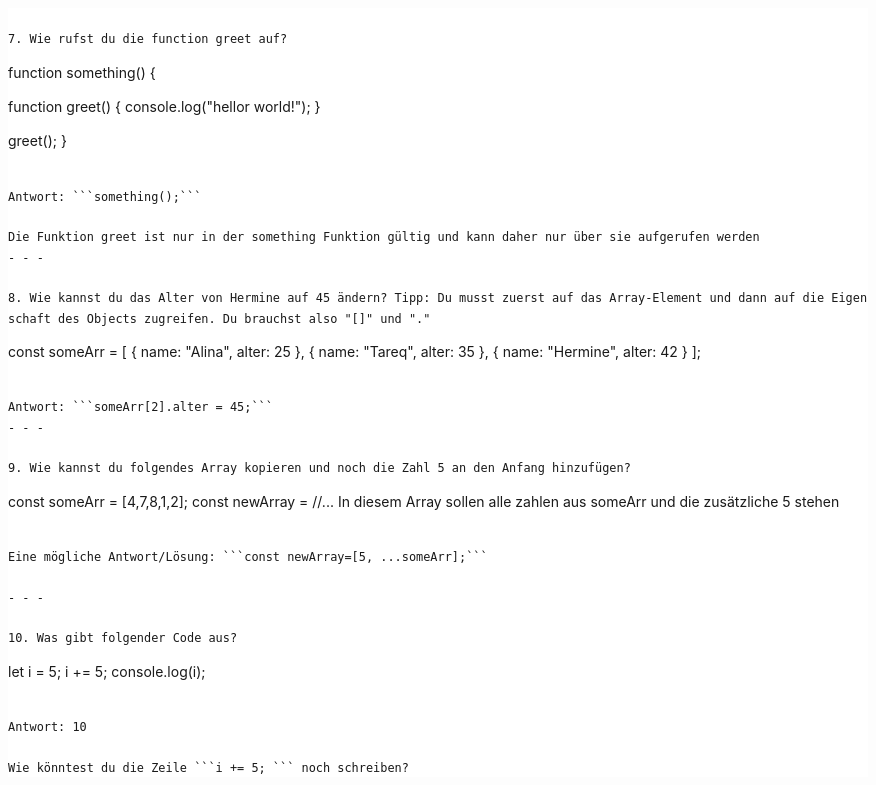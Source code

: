 ```

7. Wie rufst du die function greet auf?

```
function something() {
  
  function greet() {
    console.log("hellor world!");
  }
  
  greet();
}
```

Antwort: ```something();```

Die Funktion greet ist nur in der something Funktion gültig und kann daher nur über sie aufgerufen werden
- - -

8. Wie kannst du das Alter von Hermine auf 45 ändern? Tipp: Du musst zuerst auf das Array-Element und dann auf die Eigenschaft des Objects zugreifen. Du brauchst also "[]" und "."

```
const someArr = [
  {
    name: "Alina",
    alter: 25
  },
  {
    name: "Tareq",
    alter: 35
  },
  {
    name: "Hermine",
    alter: 42
  }
];
```

Antwort: ```someArr[2].alter = 45;```
- - -

9. Wie kannst du folgendes Array kopieren und noch die Zahl 5 an den Anfang hinzufügen?

```
const someArr = [4,7,8,1,2];
const newArray = //... In diesem Array sollen alle zahlen aus someArr und die zusätzliche 5 stehen
```

Eine mögliche Antwort/Lösung: ```const newArray=[5, ...someArr];```

- - -

10. Was gibt folgender Code aus?

```
let i = 5;
i += 5; 
console.log(i);
```

Antwort: 10

Wie könntest du die Zeile ```i += 5; ``` noch schreiben?
```
